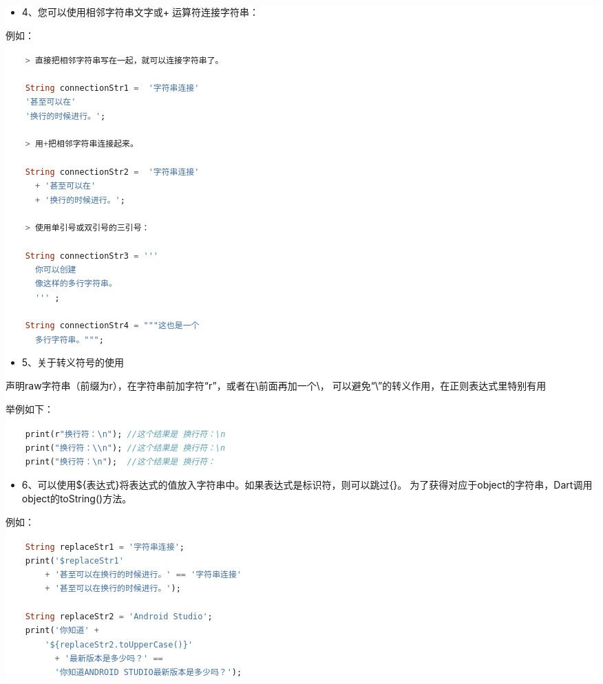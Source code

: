 * 4、您可以使用相邻字符串文字或+ 运算符连接字符串：

例如：

```Dart
    > 直接把相邻字符串写在一起，就可以连接字符串了。

    String connectionStr1 =  '字符串连接'
    '甚至可以在'
    '换行的时候进行。';

    > 用+把相邻字符串连接起来。

    String connectionStr2 =  '字符串连接'
      + '甚至可以在'
      + '换行的时候进行。';

    > 使用单引号或双引号的三引号：
    
    String connectionStr3 = ''' 
      你可以创建
      像这样的多行字符串。
      ''' ;

    String connectionStr4 = """这也是一个
      多行字符串。""";
```

* 5、关于转义符号的使用

声明raw字符串（前缀为r），在字符串前加字符“r”，或者在\前面再加一个\，
可以避免“\”的转义作用，在正则表达式里特别有用

举例如下：

```Dart
    print(r"换行符：\n"); //这个结果是 换行符：\n
    print("换行符：\\n"); //这个结果是 换行符：\n
    print("换行符：\n");  //这个结果是 换行符：
```

* 6、可以使用${表达式}将表达式的值放入字符串中。如果表达式是标识符，则可以跳过{}。
为了获得对应于object的字符串，Dart调用object的toString()方法。

例如：

```Dart
    String replaceStr1 = '字符串连接';
    print('$replaceStr1'
        + '甚至可以在换行的时候进行。' == '字符串连接'
        + '甚至可以在换行的时候进行。');

    String replaceStr2 = 'Android Studio';
    print('你知道' +
        '${replaceStr2.toUpperCase()}'
          + '最新版本是多少吗？' ==
          '你知道ANDROID STUDIO最新版本是多少吗？');
```
